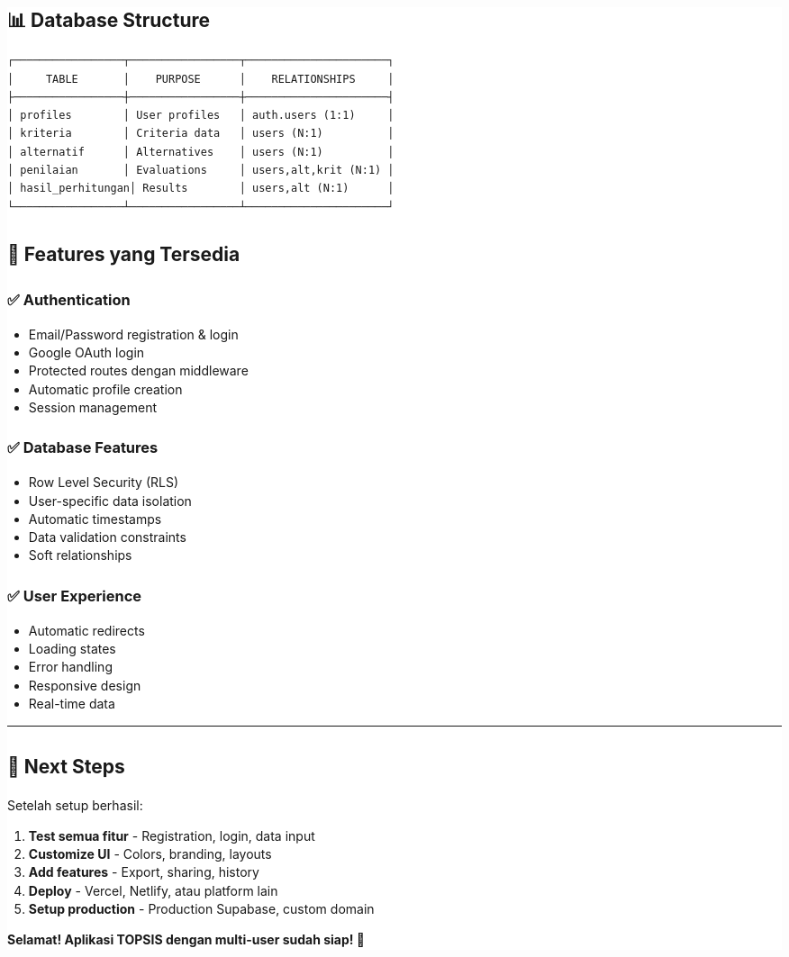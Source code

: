 
## 📊 Database Structure

```
┌─────────────────┬─────────────────┬──────────────────────┐
│     TABLE       │    PURPOSE      │    RELATIONSHIPS     │
├─────────────────┼─────────────────┼──────────────────────┤
│ profiles        │ User profiles   │ auth.users (1:1)     │
│ kriteria        │ Criteria data   │ users (N:1)          │
│ alternatif      │ Alternatives    │ users (N:1)          │
│ penilaian       │ Evaluations     │ users,alt,krit (N:1) │
│ hasil_perhitungan│ Results        │ users,alt (N:1)      │
└─────────────────┴─────────────────┴──────────────────────┘
```

## 🎯 Features yang Tersedia

### ✅ Authentication

- Email/Password registration & login
- Google OAuth login
- Protected routes dengan middleware
- Automatic profile creation
- Session management

### ✅ Database Features

- Row Level Security (RLS)
- User-specific data isolation
- Automatic timestamps
- Data validation constraints
- Soft relationships

### ✅ User Experience

- Automatic redirects
- Loading states
- Error handling
- Responsive design
- Real-time data

---

## 🚀 Next Steps

Setelah setup berhasil:

1. **Test semua fitur** - Registration, login, data input
2. **Customize UI** - Colors, branding, layouts
3. **Add features** - Export, sharing, history
4. **Deploy** - Vercel, Netlify, atau platform lain
5. **Setup production** - Production Supabase, custom domain

**Selamat! Aplikasi TOPSIS dengan multi-user sudah siap! 🎉**
